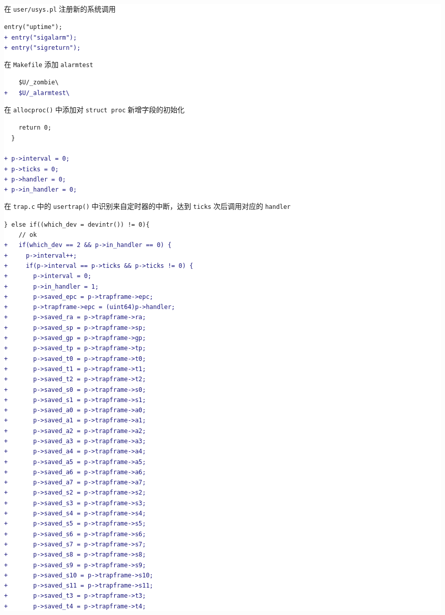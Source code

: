 在 `user/usys.pl` 注册新的系统调用

```diff
entry("uptime");
+ entry("sigalarm");
+ entry("sigreturn");
```

在 `Makefile` 添加 `alarmtest`

```diff
	$U/_zombie\
+	$U/_alarmtest\
```

在 `allocproc()` 中添加对 `struct proc` 新增字段的初始化

```diff
    return 0;
  }

+ p->interval = 0;
+ p->ticks = 0;
+ p->handler = 0;
+ p->in_handler = 0;
```

在 `trap.c` 中的 `usertrap()` 中识别来自定时器的中断，达到 `ticks` 次后调用对应的 `handler`

```diff
} else if((which_dev = devintr()) != 0){
    // ok
+   if(which_dev == 2 && p->in_handler == 0) {
+     p->interval++;
+     if(p->interval == p->ticks && p->ticks != 0) {
+       p->interval = 0;
+       p->in_handler = 1;
+       p->saved_epc = p->trapframe->epc;
+       p->trapframe->epc = (uint64)p->handler;
+       p->saved_ra = p->trapframe->ra;
+       p->saved_sp = p->trapframe->sp;
+       p->saved_gp = p->trapframe->gp;
+       p->saved_tp = p->trapframe->tp;
+       p->saved_t0 = p->trapframe->t0;
+       p->saved_t1 = p->trapframe->t1;
+       p->saved_t2 = p->trapframe->t2;
+       p->saved_s0 = p->trapframe->s0;
+       p->saved_s1 = p->trapframe->s1;
+       p->saved_a0 = p->trapframe->a0;
+       p->saved_a1 = p->trapframe->a1;
+       p->saved_a2 = p->trapframe->a2;
+       p->saved_a3 = p->trapframe->a3;
+       p->saved_a4 = p->trapframe->a4;
+       p->saved_a5 = p->trapframe->a5;
+       p->saved_a6 = p->trapframe->a6;
+       p->saved_a7 = p->trapframe->a7;
+       p->saved_s2 = p->trapframe->s2;
+       p->saved_s3 = p->trapframe->s3;
+       p->saved_s4 = p->trapframe->s4;
+       p->saved_s5 = p->trapframe->s5;
+       p->saved_s6 = p->trapframe->s6;
+       p->saved_s7 = p->trapframe->s7;
+       p->saved_s8 = p->trapframe->s8;
+       p->saved_s9 = p->trapframe->s9;
+       p->saved_s10 = p->trapframe->s10;
+       p->saved_s11 = p->trapframe->s11;
+       p->saved_t3 = p->trapframe->t3;
+       p->saved_t4 = p->trapframe->t4;
```